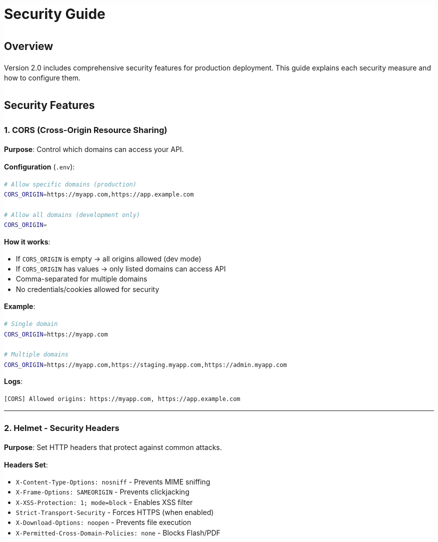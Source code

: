 # Security Guide

## Overview

Version 2.0 includes comprehensive security features for production deployment. This guide explains each security measure and how to configure them.

## Security Features

### 1. CORS (Cross-Origin Resource Sharing)

**Purpose**: Control which domains can access your API.

**Configuration** (`.env`):

```bash
# Allow specific domains (production)
CORS_ORIGIN=https://myapp.com,https://app.example.com

# Allow all domains (development only)
CORS_ORIGIN=
```

**How it works**:

- If `CORS_ORIGIN` is empty → all origins allowed (dev mode)
- If `CORS_ORIGIN` has values → only listed domains can access API
- Comma-separated for multiple domains
- No credentials/cookies allowed for security

**Example**:

```bash
# Single domain
CORS_ORIGIN=https://myapp.com

# Multiple domains
CORS_ORIGIN=https://myapp.com,https://staging.myapp.com,https://admin.myapp.com
```

**Logs**:

```
[CORS] Allowed origins: https://myapp.com, https://app.example.com
```

---

### 2. Helmet - Security Headers

**Purpose**: Set HTTP headers that protect against common attacks.

**Headers Set**:

- `X-Content-Type-Options: nosniff` - Prevents MIME sniffing
- `X-Frame-Options: SAMEORIGIN` - Prevents clickjacking
- `X-XSS-Protection: 1; mode=block` - Enables XSS filter
- `Strict-Transport-Security` - Forces HTTPS (when enabled)
- `X-Download-Options: noopen` - Prevents file execution
- `X-Permitted-Cross-Domain-Policies: none` - Blocks Flash/PDF
